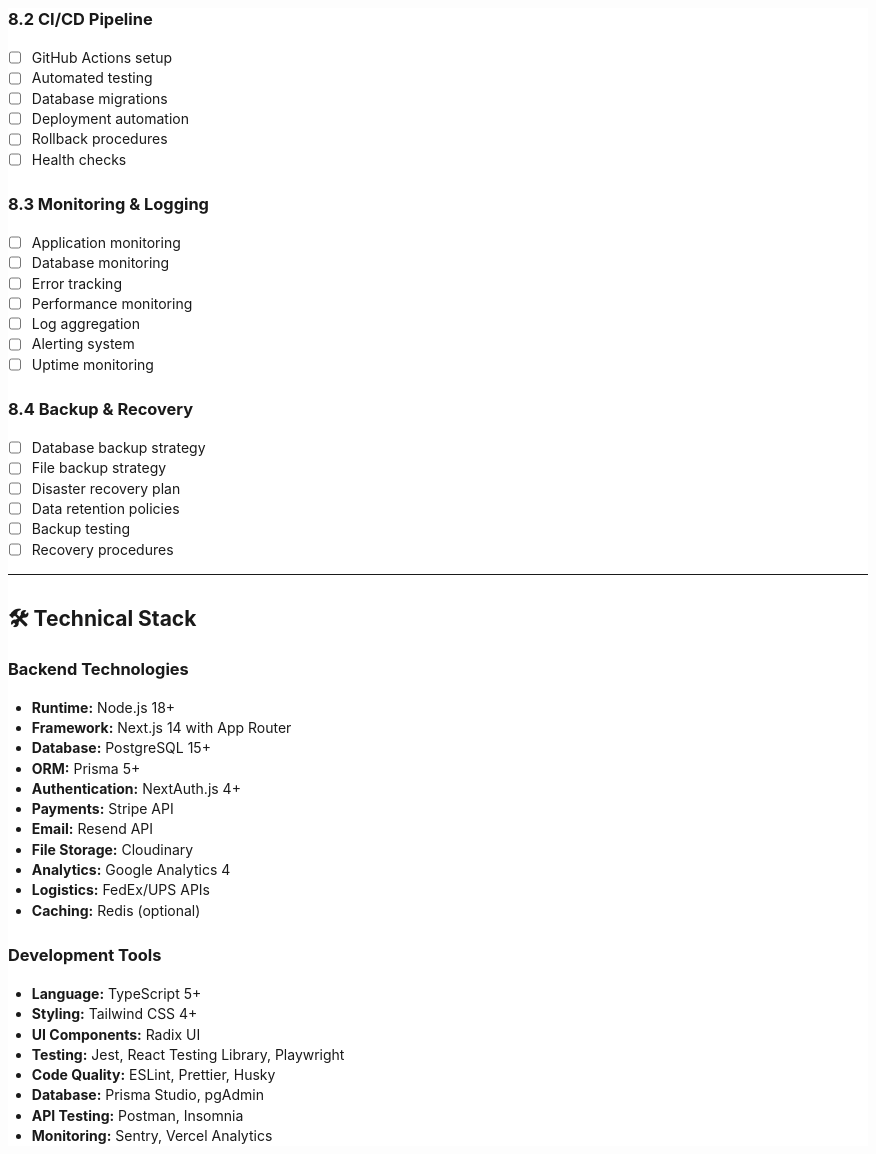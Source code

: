 ### **8.2 CI/CD Pipeline**
- [ ] GitHub Actions setup
- [ ] Automated testing
- [ ] Database migrations
- [ ] Deployment automation
- [ ] Rollback procedures
- [ ] Health checks

### **8.3 Monitoring & Logging**
- [ ] Application monitoring
- [ ] Database monitoring
- [ ] Error tracking
- [ ] Performance monitoring
- [ ] Log aggregation
- [ ] Alerting system
- [ ] Uptime monitoring

### **8.4 Backup & Recovery**
- [ ] Database backup strategy
- [ ] File backup strategy
- [ ] Disaster recovery plan
- [ ] Data retention policies
- [ ] Backup testing
- [ ] Recovery procedures

---

## 🛠 **Technical Stack**

### **Backend Technologies**
- **Runtime:** Node.js 18+
- **Framework:** Next.js 14 with App Router
- **Database:** PostgreSQL 15+
- **ORM:** Prisma 5+
- **Authentication:** NextAuth.js 4+
- **Payments:** Stripe API
- **Email:** Resend API
- **File Storage:** Cloudinary
- **Analytics:** Google Analytics 4
- **Logistics:** FedEx/UPS APIs
- **Caching:** Redis (optional)

### **Development Tools**
- **Language:** TypeScript 5+
- **Styling:** Tailwind CSS 4+
- **UI Components:** Radix UI
- **Testing:** Jest, React Testing Library, Playwright
- **Code Quality:** ESLint, Prettier, Husky
- **Database:** Prisma Studio, pgAdmin
- **API Testing:** Postman, Insomnia
- **Monitoring:** Sentry, Vercel Analytics

